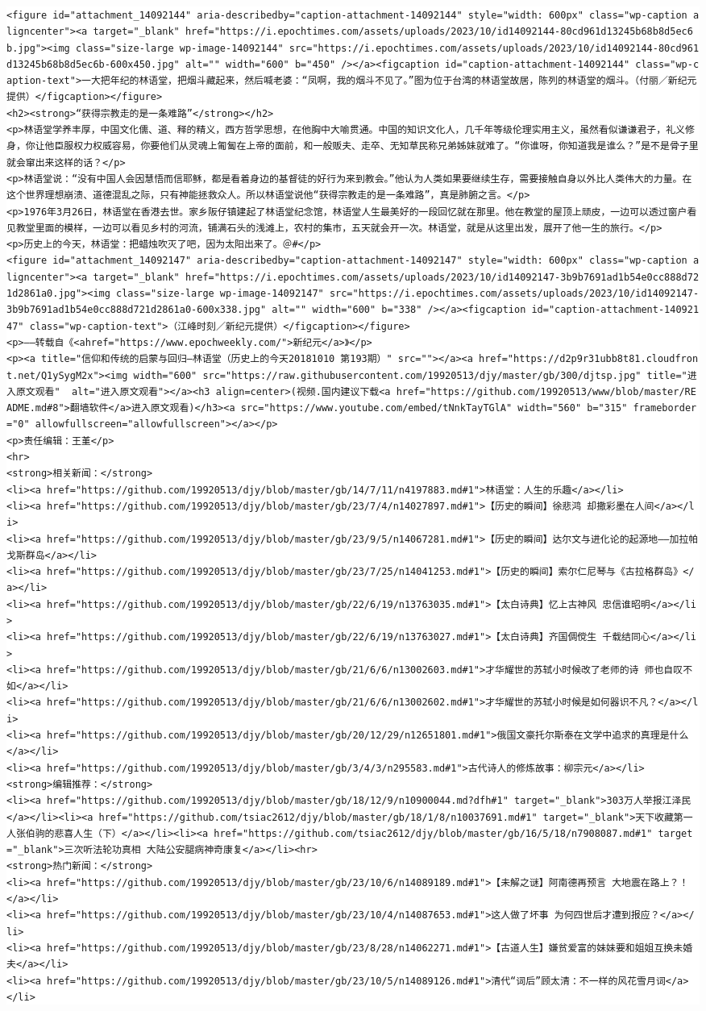 ```
<figure id="attachment_14092144" aria-describedby="caption-attachment-14092144" style="width: 600px" class="wp-caption aligncenter"><a target="_blank" href="https://i.epochtimes.com/assets/uploads/2023/10/id14092144-80cd961d13245b68b8d5ec6b.jpg"><img class="size-large wp-image-14092144" src="https://i.epochtimes.com/assets/uploads/2023/10/id14092144-80cd961d13245b68b8d5ec6b-600x450.jpg" alt="" width="600" b="450" /></a><figcaption id="caption-attachment-14092144" class="wp-caption-text">一大把年纪的林语堂，把烟斗藏起来，然后喊老婆：“凤啊，我的烟斗不见了。”图为位于台湾的林语堂故居，陈列的林语堂的烟斗。（付丽／新纪元提供）</figcaption></figure>
<h2><strong>“获得宗教走的是一条难路”</strong></h2>
<p>林语堂学养丰厚，中国文化儒、道、释的精义，西方哲学思想，在他胸中大喻贯通。中国的知识文化人，几千年等级伦理实用主义，虽然看似谦谦君子，礼义修身，你让他臣服权力权威容易，你要他们从灵魂上匍匐在上帝的面前，和一般贩夫、走卒、无知草民称兄弟姊妹就难了。“你谁呀，你知道我是谁么？”是不是骨子里就会窜出来这样的话？</p>
<p>林语堂说：“没有中国人会因慧悟而信耶稣，都是看着身边的基督徒的好行为来到教会。”他认为人类如果要继续生存，需要接触自身以外比人类伟大的力量。在这个世界理想崩溃、道德混乱之际，只有神能拯救众人。所以林语堂说他“获得宗教走的是一条难路”，真是肺腑之言。</p>
<p>1976年3月26日，林语堂在香港去世。家乡阪仔镇建起了林语堂纪念馆，林语堂人生最美好的一段回忆就在那里。他在教堂的屋顶上顽皮，一边可以透过窗户看见教堂里面的模样，一边可以看见乡村的河流，铺满石头的浅滩上，农村的集市，五天就会开一次。林语堂，就是从这里出发，展开了他一生的旅行。</p>
<p>历史上的今天，林语堂：把蜡烛吹灭了吧，因为太阳出来了。＠#</p>
<figure id="attachment_14092147" aria-describedby="caption-attachment-14092147" style="width: 600px" class="wp-caption aligncenter"><a target="_blank" href="https://i.epochtimes.com/assets/uploads/2023/10/id14092147-3b9b7691ad1b54e0cc888d721d2861a0.jpg"><img class="size-large wp-image-14092147" src="https://i.epochtimes.com/assets/uploads/2023/10/id14092147-3b9b7691ad1b54e0cc888d721d2861a0-600x338.jpg" alt="" width="600" b="338" /></a><figcaption id="caption-attachment-14092147" class="wp-caption-text">（江峰时刻／新纪元提供）</figcaption></figure>
<p>——转载自《<ahref="https://www.epochweekly.com/">新纪元</a>》</p>
<p><a title="信仰和传统的启蒙与回归—林语堂（历史上的今天20181010 第193期）" src=""></a><a href="https://d2p9r31ubb8t81.cloudfront.net/Q1ySygM2x"><img width="600" src="https://raw.githubusercontent.com/19920513/djy/master/gb/300/djtsp.jpg" title="进入原文观看"  alt="进入原文观看"></a><h3 align=center>(视频.国内建议下载<a href="https://github.com/19920513/www/blob/master/README.md#8">翻墙软件</a>进入原文观看)</h3><a src="https://www.youtube.com/embed/tNnkTayTGlA" width="560" b="315" frameborder="0" allowfullscreen="allowfullscreen"></a></p>
<p>责任编辑：王堇</p>
<hr>
<strong>相关新闻：</strong>
<li><a href="https://github.com/19920513/djy/blob/master/gb/14/7/11/n4197883.md#1">林语堂：人生的乐趣</a></li>
<li><a href="https://github.com/19920513/djy/blob/master/gb/23/7/4/n14027897.md#1">【历史的瞬间】徐悲鸿 却撒彩墨在人间</a></li>
<li><a href="https://github.com/19920513/djy/blob/master/gb/23/9/5/n14067281.md#1">【历史的瞬间】达尔文与进化论的起源地——加拉帕戈斯群岛</a></li>
<li><a href="https://github.com/19920513/djy/blob/master/gb/23/7/25/n14041253.md#1">【历史的瞬间】索尔仁尼琴与《古拉格群岛》</a></li>
<li><a href="https://github.com/19920513/djy/blob/master/gb/22/6/19/n13763035.md#1">【太白诗典】忆上古神风 忠信谁昭明</a></li>
<li><a href="https://github.com/19920513/djy/blob/master/gb/22/6/19/n13763027.md#1">【太白诗典】齐国倜傥生 千载结同心</a></li>
<li><a href="https://github.com/19920513/djy/blob/master/gb/21/6/6/n13002603.md#1">才华耀世的苏轼小时候改了老师的诗 师也自叹不如</a></li>
<li><a href="https://github.com/19920513/djy/blob/master/gb/21/6/6/n13002602.md#1">才华耀世的苏轼小时候是如何器识不凡？</a></li>
<li><a href="https://github.com/19920513/djy/blob/master/gb/20/12/29/n12651801.md#1">俄国文豪托尔斯泰在文学中追求的真理是什么</a></li>
<li><a href="https://github.com/19920513/djy/blob/master/gb/3/4/3/n295583.md#1">古代诗人的修炼故事：柳宗元</a></li>
<strong>编辑推荐：</strong>
<li><a href="https://github.com/19920513/djy/blob/master/gb/18/12/9/n10900044.md?dfh#1" target="_blank">303万人举报江泽民</a></li><li><a href="https://github.com/tsiac2612/djy/blob/master/gb/18/1/8/n10037691.md#1" target="_blank">天下收藏第一人张伯驹的悲喜人生（下）</a></li><li><a href="https://github.com/tsiac2612/djy/blob/master/gb/16/5/18/n7908087.md#1" target="_blank">三次听法轮功真相 大陆公安腿病神奇康复</a></li><hr>
<strong>热门新闻：</strong>
<li><a href="https://github.com/19920513/djy/blob/master/gb/23/10/6/n14089189.md#1">【未解之谜】阿南德再预言 大地震在路上？！</a></li>
<li><a href="https://github.com/19920513/djy/blob/master/gb/23/10/4/n14087653.md#1">这人做了坏事 为何四世后才遭到报应？</a></li>
<li><a href="https://github.com/19920513/djy/blob/master/gb/23/8/28/n14062271.md#1">【古道人生】嫌贫爱富的妹妹要和姐姐互换未婚夫</a></li>
<li><a href="https://github.com/19920513/djy/blob/master/gb/23/10/5/n14089126.md#1">清代“词后”顾太清：不一样的风花雪月词</a></li>
```